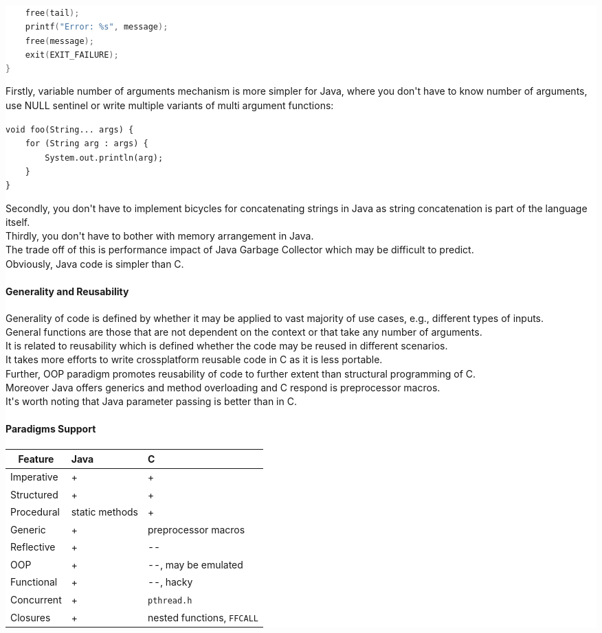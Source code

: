 ```c
    free(tail);
    printf("Error: %s", message);
    free(message);
    exit(EXIT_FAILURE);
}
```

Firstly, variable number of arguments mechanism is more simpler for Java, where you don't have to know number of arguments, use NULL sentinel or write multiple variants of multi argument functions:
```
void foo(String... args) {
    for (String arg : args) {
        System.out.println(arg);
    }
}
```
Secondly, you don't have to implement bicycles for concatenating strings in Java as string concatenation is part of the language itself.  
Thirdly, you don't have to bother with memory arrangement in Java.  
The trade off of this is performance impact of Java Garbage Collector which may be difficult to predict.  
Obviously, Java code is simpler than C.

#### Generality and Reusability
Generality of code is defined by whether it may be applied to vast majority of use cases, e.g., different types of inputs.  
General functions are those that are not dependent on the context or that take any number of arguments.  
It is related to reusability which is defined whether the code may be reused in different scenarios.  
It takes more efforts to write crossplatform reusable code in C as it is less portable.  
Further, OOP paradigm promotes reusability of code to further extent than structural programming of C.  
Moreover  Java offers generics and method overloading and C respond is preprocessor macros.  
It's worth noting that Java parameter passing is better than in C.

#### Paradigms Support

| Feature    	| Java  | C       
| ------------- |:----- |:-----  
| Imperative	| +		| +  
| Structured 	| +		| +  
| Procedural	| static methods	 | +
| Generic		| +		| preprocessor macros
| Reflective	| +		| --
| OOP			| +		| --, may be emulated
| Functional	| +		| --, hacky
| Concurrent	| +		| `pthread.h`  
| Closures		| +		| nested functions, `FFCALL`

